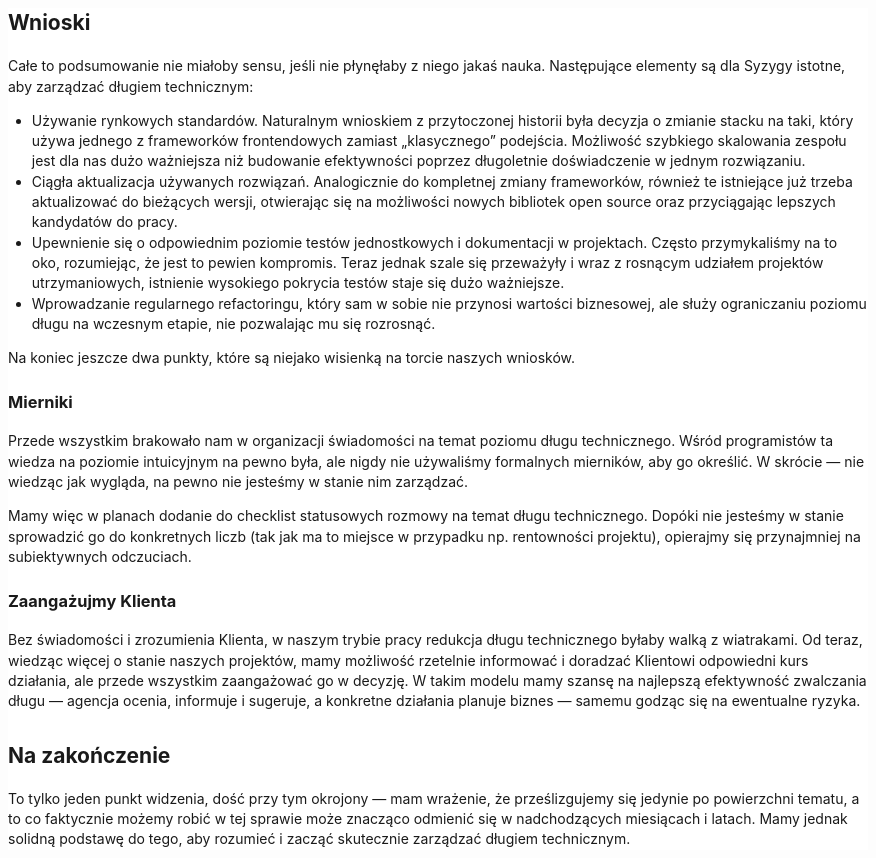 ## Wnioski

Całe to podsumowanie nie miałoby sensu, jeśli nie płynęłaby z niego jakaś nauka. Następujące elementy są dla Syzygy istotne, aby zarządzać długiem technicznym:

 * Używanie rynkowych standardów. Naturalnym wnioskiem z przytoczonej historii była decyzja o zmianie stacku na taki, który używa jednego z frameworków frontendowych zamiast „klasycznego” podejścia. Możliwość szybkiego skalowania zespołu jest dla nas dużo ważniejsza niż budowanie efektywności poprzez długoletnie doświadczenie w jednym rozwiązaniu.
 * Ciągła aktualizacja używanych rozwiązań. Analogicznie do kompletnej zmiany frameworków, również te istniejące już trzeba aktualizować do bieżących wersji, otwierając się na możliwości nowych bibliotek open source oraz przyciągając lepszych kandydatów do pracy.
 * Upewnienie się o odpowiednim poziomie testów jednostkowych i dokumentacji w projektach. Często przymykaliśmy na to oko, rozumiejąc, że jest to pewien kompromis. Teraz jednak szale się przeważyły i wraz z rosnącym udziałem projektów utrzymaniowych, istnienie wysokiego pokrycia testów staje się dużo ważniejsze.
 * Wprowadzanie regularnego refactoringu, który sam w sobie nie przynosi wartości biznesowej, ale służy ograniczaniu poziomu długu na wczesnym etapie, nie pozwalając mu się rozrosnąć.
 
Na koniec jeszcze dwa punkty, które są niejako wisienką na torcie naszych wniosków. 

### Mierniki

Przede wszystkim brakowało nam w organizacji świadomości na temat poziomu długu technicznego. Wśród programistów ta wiedza na poziomie intuicyjnym na pewno była, ale nigdy nie używaliśmy formalnych mierników, aby go określić. W skrócie — nie wiedząc jak wygląda, na pewno nie jesteśmy w stanie nim zarządzać. 

Mamy więc w planach dodanie do checklist statusowych rozmowy na temat długu technicznego. Dopóki nie jesteśmy w stanie sprowadzić go do konkretnych liczb (tak jak ma to miejsce w przypadku np. rentowności projektu), opierajmy się przynajmniej na subiektywnych odczuciach.

### Zaangażujmy Klienta

Bez świadomości i zrozumienia Klienta, w naszym trybie pracy redukcja długu technicznego byłaby walką z wiatrakami. Od teraz, wiedząc więcej o stanie naszych projektów, mamy możliwość rzetelnie informować i doradzać Klientowi odpowiedni kurs działania, ale przede wszystkim zaangażować go w decyzję. W takim modelu mamy szansę na najlepszą efektywność zwalczania długu — agencja ocenia, informuje i sugeruje, a konkretne działania planuje biznes — samemu godząc się na ewentualne ryzyka.

## Na zakończenie

To tylko jeden punkt widzenia, dość przy tym okrojony — mam wrażenie, że prześlizgujemy się jedynie po powierzchni tematu, a to co faktycznie możemy robić w tej sprawie może znacząco odmienić się w nadchodzących miesiącach i latach. Mamy jednak solidną podstawę do tego, aby rozumieć i zacząć skutecznie zarządzać długiem technicznym.

